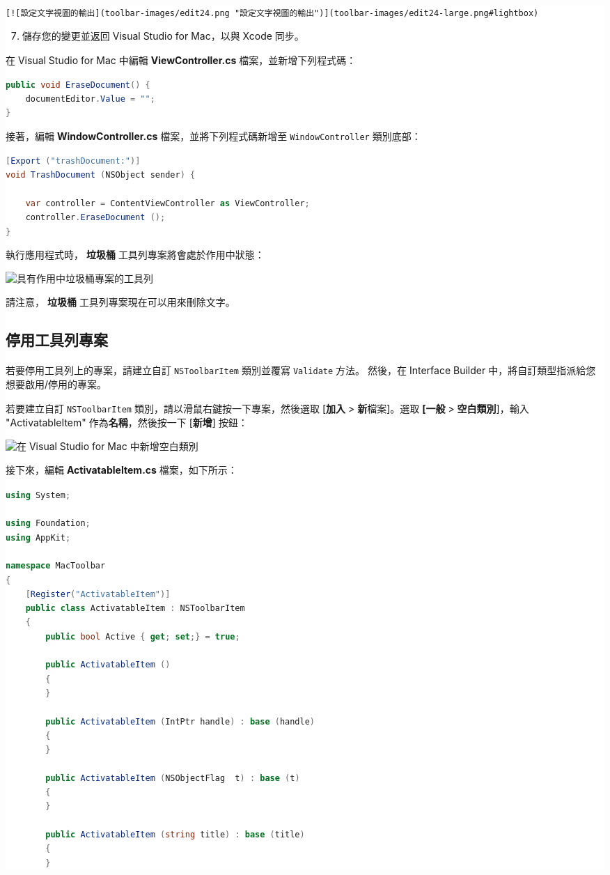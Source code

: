     [![設定文字視圖的輸出](toolbar-images/edit24.png "設定文字視圖的輸出")](toolbar-images/edit24-large.png#lightbox)

7. 儲存您的變更並返回 Visual Studio for Mac，以與 Xcode 同步。

在 Visual Studio for Mac 中編輯 **ViewController.cs** 檔案，並新增下列程式碼：

```csharp
public void EraseDocument() {
    documentEditor.Value = "";
}
```

接著，編輯 **WindowController.cs** 檔案，並將下列程式碼新增至 `WindowController` 類別底部：

```csharp
[Export ("trashDocument:")]
void TrashDocument (NSObject sender) {

    var controller = ContentViewController as ViewController;
    controller.EraseDocument ();
}
```

執行應用程式時， **垃圾桶** 工具列專案將會處於作用中狀態：

![具有作用中垃圾桶專案的工具列](toolbar-images/edit25.png "具有作用中垃圾桶專案的工具列")

請注意， **垃圾桶** 工具列專案現在可以用來刪除文字。

## <a name="disabling-toolbar-items"></a>停用工具列專案

若要停用工具列上的專案，請建立自訂 `NSToolbarItem` 類別並覆寫 `Validate` 方法。 然後，在 Interface Builder 中，將自訂類型指派給您想要啟用/停用的專案。

若要建立自訂 `NSToolbarItem` 類別，請以滑鼠右鍵按一下專案，然後選取 [**加入**  >  **新**檔案]。選取 **[一般**  >  **空白類別**]，輸入 "ActivatableItem" 作為**名稱**，然後按一下 [**新增**] 按鈕： 

![在 Visual Studio for Mac 中新增空白類別](toolbar-images/custom01.png "在 Visual Studio for Mac 中新增空白類別")

接下來，編輯 **ActivatableItem.cs** 檔案，如下所示：

```csharp
using System;

using Foundation;
using AppKit;

namespace MacToolbar
{
    [Register("ActivatableItem")]
    public class ActivatableItem : NSToolbarItem
    {
        public bool Active { get; set;} = true;

        public ActivatableItem ()
        {
        }

        public ActivatableItem (IntPtr handle) : base (handle)
        {
        }

        public ActivatableItem (NSObjectFlag  t) : base (t)
        {
        }

        public ActivatableItem (string title) : base (title)
        {
        }
```